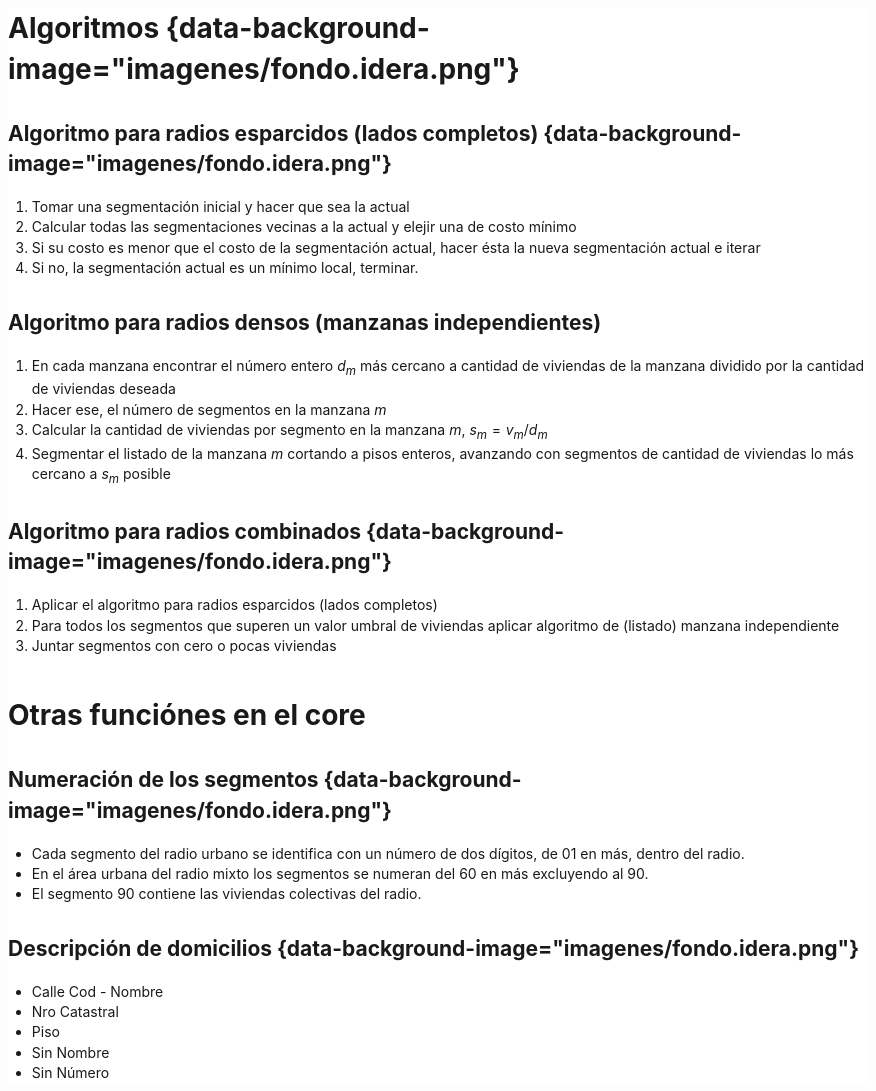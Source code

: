 # Algoritmos {data-background-image="imagenes/fondo.idera.png"}

## Algoritmo para radios esparcidos (lados completos) {data-background-image="imagenes/fondo.idera.png"}

1.  Tomar una segmentación inicial y hacer que sea la actual
2.  Calcular todas las segmentaciones vecinas a la actual y elejir una de costo mínimo
3.  Si su costo es menor que el costo de la segmentación actual, hacer ésta la nueva segmentación actual e iterar
4.  Si no, la segmentación actual es un mínimo local, terminar.

## Algoritmo para radios densos (manzanas independientes)

1.  En cada manzana encontrar el número entero $d_m$ más cercano a cantidad de viviendas de la manzana dividido por la cantidad de viviendas deseada
2.  Hacer ese, el número de segmentos en la manzana $m$
3.  Calcular la cantidad de viviendas por segmento en la manzana $m$, $s_m = v_m / d_m$
4.  Segmentar el listado de la manzana $m$ cortando a pisos enteros, avanzando con segmentos de cantidad de viviendas lo más cercano a $s_m$ posible

## Algoritmo para radios combinados {data-background-image="imagenes/fondo.idera.png"}

1.  Aplicar el algoritmo para radios esparcidos (lados completos)
2.  Para todos los segmentos que superen un valor umbral de viviendas aplicar algoritmo de (listado) manzana independiente
3.  Juntar segmentos con cero o pocas viviendas

# Otras funciónes en el core

## Numeración de los segmentos {data-background-image="imagenes/fondo.idera.png"}

-   Cada segmento del radio urbano se identifica con un número de dos dígitos, de 01 en más, dentro del radio.
-   En el área urbana del radio mixto los segmentos se numeran del 60 en más excluyendo al 90.
-   El segmento 90 contiene las viviendas colectivas del radio.

## Descripción de domicilios {data-background-image="imagenes/fondo.idera.png"}

-   Calle Cod - Nombre
-   Nro Catastral
-   Piso
-   Sin Nombre
-   Sin Número
